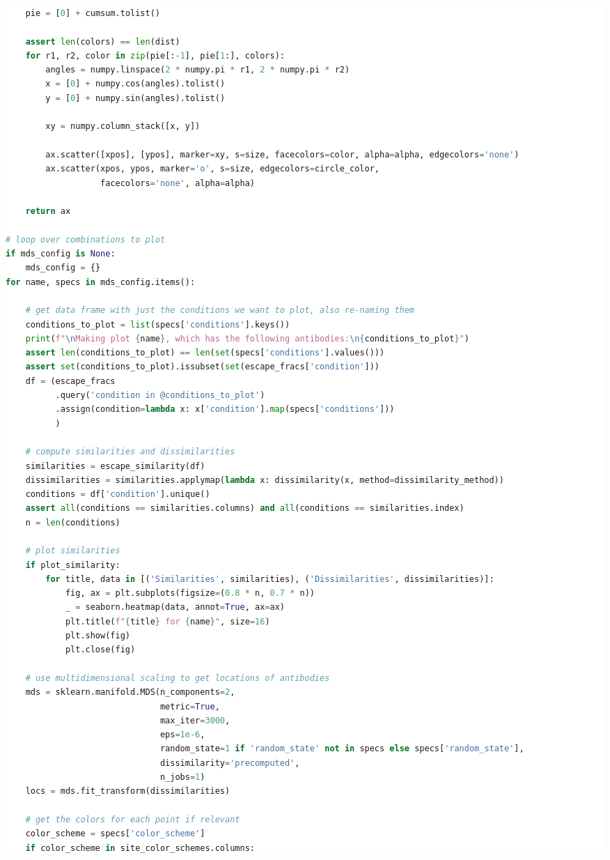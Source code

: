 ```python
    pie = [0] + cumsum.tolist()

    assert len(colors) == len(dist)
    for r1, r2, color in zip(pie[:-1], pie[1:], colors):
        angles = numpy.linspace(2 * numpy.pi * r1, 2 * numpy.pi * r2)
        x = [0] + numpy.cos(angles).tolist()
        y = [0] + numpy.sin(angles).tolist()

        xy = numpy.column_stack([x, y])

        ax.scatter([xpos], [ypos], marker=xy, s=size, facecolors=color, alpha=alpha, edgecolors='none')
        ax.scatter(xpos, ypos, marker='o', s=size, edgecolors=circle_color,
                   facecolors='none', alpha=alpha)

    return ax

# loop over combinations to plot
if mds_config is None:
    mds_config = {}
for name, specs in mds_config.items():
    
    # get data frame with just the conditions we want to plot, also re-naming them
    conditions_to_plot = list(specs['conditions'].keys())
    print(f"\nMaking plot {name}, which has the following antibodies:\n{conditions_to_plot}")
    assert len(conditions_to_plot) == len(set(specs['conditions'].values()))
    assert set(conditions_to_plot).issubset(set(escape_fracs['condition']))
    df = (escape_fracs
          .query('condition in @conditions_to_plot')
          .assign(condition=lambda x: x['condition'].map(specs['conditions']))
          )
    
    # compute similarities and dissimilarities
    similarities = escape_similarity(df)
    dissimilarities = similarities.applymap(lambda x: dissimilarity(x, method=dissimilarity_method))
    conditions = df['condition'].unique()
    assert all(conditions == similarities.columns) and all(conditions == similarities.index)
    n = len(conditions)
    
    # plot similarities
    if plot_similarity:
        for title, data in [('Similarities', similarities), ('Dissimilarities', dissimilarities)]:
            fig, ax = plt.subplots(figsize=(0.8 * n, 0.7 * n))
            _ = seaborn.heatmap(data, annot=True, ax=ax)
            plt.title(f"{title} for {name}", size=16)
            plt.show(fig)
            plt.close(fig)
    
    # use multidimensional scaling to get locations of antibodies
    mds = sklearn.manifold.MDS(n_components=2,
                               metric=True,
                               max_iter=3000,
                               eps=1e-6,
                               random_state=1 if 'random_state' not in specs else specs['random_state'],
                               dissimilarity='precomputed',
                               n_jobs=1)
    locs = mds.fit_transform(dissimilarities)
    
    # get the colors for each point if relevant
    color_scheme = specs['color_scheme']
    if color_scheme in site_color_schemes.columns:
```